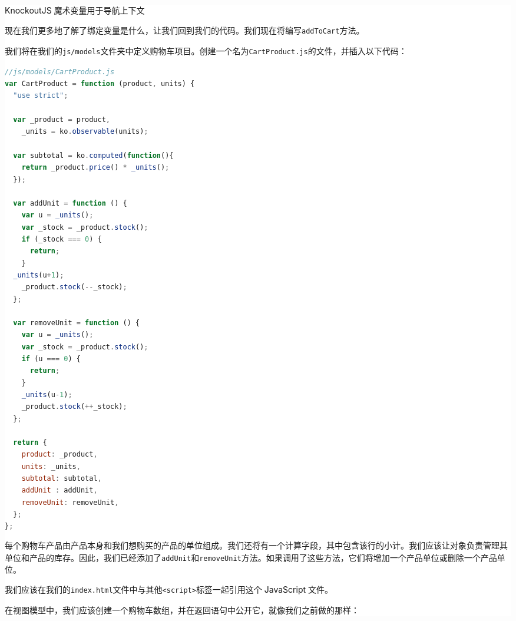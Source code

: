 KnockoutJS 魔术变量用于导航上下文

现在我们更多地了解了绑定变量是什么，让我们回到我们的代码。我们现在将编写`addToCart`方法。

我们将在我们的`js/models`文件夹中定义购物车项目。创建一个名为`CartProduct.js`的文件，并插入以下代码：

```js
//js/models/CartProduct.js
var CartProduct = function (product, units) {
  "use strict";

  var _product = product,
    _units = ko.observable(units);

  var subtotal = ko.computed(function(){
    return _product.price() * _units();
  });

  var addUnit = function () {
    var u = _units();
    var _stock = _product.stock();
    if (_stock === 0) {
      return;
    }
  _units(u+1);
    _product.stock(--_stock);
  };

  var removeUnit = function () {
    var u = _units();
    var _stock = _product.stock();
    if (u === 0) {
      return;
    }
    _units(u-1);
    _product.stock(++_stock);
  };

  return {
    product: _product,
    units: _units,
    subtotal: subtotal,
    addUnit : addUnit,
    removeUnit: removeUnit,
  };
};
```

每个购物车产品由产品本身和我们想购买的产品的单位组成。我们还将有一个计算字段，其中包含该行的小计。我们应该让对象负责管理其单位和产品的库存。因此，我们已经添加了`addUnit`和`removeUnit`方法。如果调用了这些方法，它们将增加一个产品单位或删除一个产品单位。

我们应该在我们的`index.html`文件中与其他`<script>`标签一起引用这个 JavaScript 文件。

在视图模型中，我们应该创建一个购物车数组，并在返回语句中公开它，就像我们之前做的那样：
